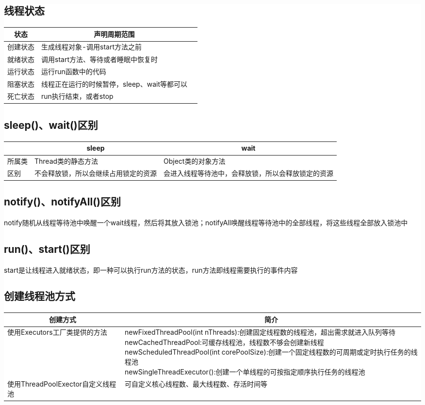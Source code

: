 ## 线程状态
|状态|声明周期范围||
|---|---|---|
|创建状态|生成线程对象-调用start方法之前|
|就绪状态|调用start方法、等待或者睡眠中恢复时|
|运行状态|运行run函数中的代码|
|阻塞状态|线程正在运行的时候暂停，sleep、wait等都可以|
|死亡状态|run执行结束，或者stop|

## sleep()、wait()区别
||sleep|wait|
|---|---|----|
|所属类|Thread类的静态方法|Object类的对象方法|
|区别|不会释放锁，所以会继续占用锁定的资源|会进入线程等待池中，会释放锁，所以会释放锁定的资源|

## notify()、notifyAll()区别
notify随机从线程等待池中唤醒一个wait线程，然后将其放入锁池；notifyAll唤醒线程等待池中的全部线程，将这些线程全部放入锁池中

## run()、start()区别
start是让线程进入就绪状态，即一种可以执行run方法的状态，run方法即线程需要执行的事件内容

## 创建线程池方式
|创建方式|简介|
|---|---|
|使用Executors工厂类提供的方法|newFixedThreadPool(int nThreads):创建固定线程数的线程池，超出需求就进入队列等待<br/>newCachedThreadPool:可缓存线程池，线程数不够会创建新线程<br/>newScheduledThreadPool(int corePoolSize):创建一个固定线程数的可周期或定时执行任务的线程池<br/>newSingleThreadExecutor():创建一个单线程的可按指定顺序执行任务的线程池|
|使用ThreadPoolExector自定义线程池|可自定义核心线程数、最大线程数、存活时间等|
